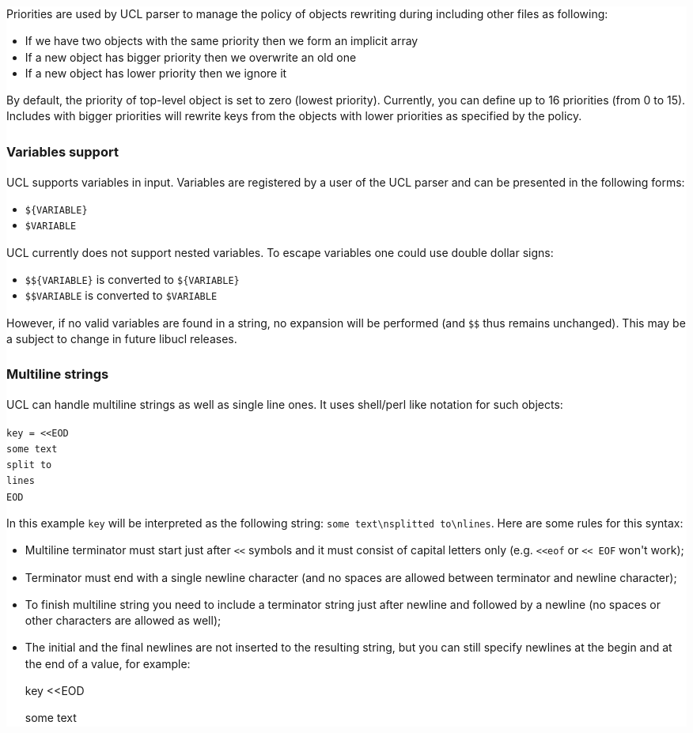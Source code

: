 Priorities are used by UCL parser to manage the policy of objects rewriting during including other files
as following:

* If we have two objects with the same priority then we form an implicit array
* If a new object has bigger priority then we overwrite an old one
* If a new object has lower priority then we ignore it

By default, the priority of top-level object is set to zero (lowest priority). Currently,
you can define up to 16 priorities (from 0 to 15). Includes with bigger priorities will
rewrite keys from the objects with lower priorities as specified by the policy.

### Variables support

UCL supports variables in input. Variables are registered by a user of the UCL parser and can be presented in the following forms:

* `${VARIABLE}`
* `$VARIABLE`

UCL currently does not support nested variables. To escape variables one could use double dollar signs:

* `$${VARIABLE}` is converted to `${VARIABLE}`
* `$$VARIABLE` is converted to `$VARIABLE`

However, if no valid variables are found in a string, no expansion will be performed (and `$$` thus remains unchanged). This may be a subject
to change in future libucl releases.

### Multiline strings

UCL can handle multiline strings as well as single line ones. It uses shell/perl like notation for such objects:

    key = <<EOD
    some text
    split to
    lines
    EOD

In this example `key` will be interpreted as the following string: `some text\nsplitted to\nlines`.
Here are some rules for this syntax:

* Multiline terminator must start just after `<<` symbols and it must consist of capital letters only (e.g. `<<eof` or `<< EOF` won't work);
* Terminator must end with a single newline character (and no spaces are allowed between terminator and newline character);
* To finish multiline string you need to include a terminator string just after newline and followed by a newline (no spaces or other characters are allowed as well);
* The initial and the final newlines are not inserted to the resulting string, but you can still specify newlines at the begin and at the end of a value, for example:


    key <<EOD

    some
    text
